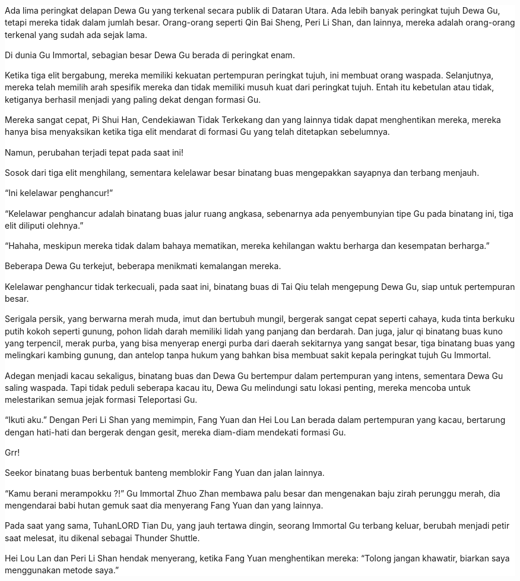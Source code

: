 Ada lima peringkat delapan Dewa Gu yang terkenal secara publik di Dataran Utara. Ada lebih banyak peringkat tujuh Dewa Gu, tetapi mereka tidak dalam jumlah besar. Orang-orang seperti Qin Bai Sheng, Peri Li Shan, dan lainnya, mereka adalah orang-orang terkenal yang sudah ada sejak lama.

Di dunia Gu Immortal, sebagian besar Dewa Gu berada di peringkat enam.

Ketika tiga elit bergabung, mereka memiliki kekuatan pertempuran peringkat tujuh, ini membuat orang waspada. Selanjutnya, mereka telah memilih arah spesifik mereka dan tidak memiliki musuh kuat dari peringkat tujuh. Entah itu kebetulan atau tidak, ketiganya berhasil menjadi yang paling dekat dengan formasi Gu.

Mereka sangat cepat, Pi Shui Han, Cendekiawan Tidak Terkekang dan yang lainnya tidak dapat menghentikan mereka, mereka hanya bisa menyaksikan ketika tiga elit mendarat di formasi Gu yang telah ditetapkan sebelumnya.

Namun, perubahan terjadi tepat pada saat ini!

Sosok dari tiga elit menghilang, sementara kelelawar besar binatang buas mengepakkan sayapnya dan terbang menjauh.

“Ini kelelawar penghancur!”

“Kelelawar penghancur adalah binatang buas jalur ruang angkasa, sebenarnya ada penyembunyian tipe Gu pada binatang ini, tiga elit diliputi olehnya.”

“Hahaha, meskipun mereka tidak dalam bahaya mematikan, mereka kehilangan waktu berharga dan kesempatan berharga.”

Beberapa Dewa Gu terkejut, beberapa menikmati kemalangan mereka.

Kelelawar penghancur tidak terkecuali, pada saat ini, binatang buas di Tai Qiu telah mengepung Dewa Gu, siap untuk pertempuran besar.

Serigala persik, yang berwarna merah muda, imut dan bertubuh mungil, bergerak sangat cepat seperti cahaya, kuda tinta berkuku putih kokoh seperti gunung, pohon lidah darah memiliki lidah yang panjang dan berdarah. Dan juga, jalur qi binatang buas kuno yang terpencil, merak purba, yang bisa menyerap energi purba dari daerah sekitarnya yang sangat besar, tiga binatang buas yang melingkari kambing gunung, dan antelop tanpa hukum yang bahkan bisa membuat sakit kepala peringkat tujuh Gu Immortal.

Adegan menjadi kacau sekaligus, binatang buas dan Dewa Gu bertempur dalam pertempuran yang intens, sementara Dewa Gu saling waspada. Tapi tidak peduli seberapa kacau itu, Dewa Gu melindungi satu lokasi penting, mereka mencoba untuk melestarikan semua jejak formasi Teleportasi Gu.

“Ikuti aku.” Dengan Peri Li Shan yang memimpin, Fang Yuan dan Hei Lou Lan berada dalam pertempuran yang kacau, bertarung dengan hati-hati dan bergerak dengan gesit, mereka diam-diam mendekati formasi Gu.

Grr!

Seekor binatang buas berbentuk banteng memblokir Fang Yuan dan jalan lainnya.

“Kamu berani merampokku ?!” Gu Immortal Zhuo Zhan membawa palu besar dan mengenakan baju zirah perunggu merah, dia mengendarai babi hutan gemuk saat dia menyerang Fang Yuan dan yang lainnya.

Pada saat yang sama, TuhanLORD Tian Du, yang jauh tertawa dingin, seorang Immortal Gu terbang keluar, berubah menjadi petir saat melesat, itu dikenal sebagai Thunder Shuttle.



Hei Lou Lan dan Peri Li Shan hendak menyerang, ketika Fang Yuan menghentikan mereka: “Tolong jangan khawatir, biarkan saya menggunakan metode saya.”
